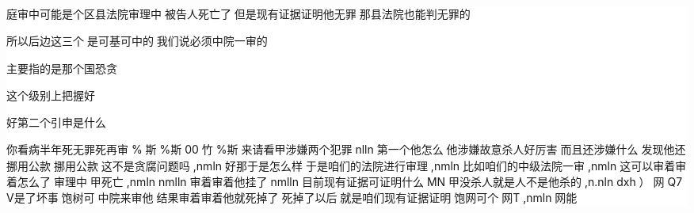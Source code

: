 庭审中可能是个区县法院审理中
被告人死亡了
但是现有证据证明他无罪
那县法院也能判无罪的

所以后边这三个
是可基可中的
我们说必须中院一审的

主要指的是那个国恐贪

这个级别上把握好

好第二个引申是什么

你看病半年死无罪死再审
%
斯
%斯
00
竹
%斯
来请看甲涉嫌两个犯罪
nlln
第一个他怎么
他涉嫌故意杀人好厉害
而且还涉嫌什么
发现他还挪用公款
挪用公款
这不是贪腐问题吗
,nmln
好那于是怎么样
于是咱们的法院进行审理
,nmln
比如咱们的中级法院一审
,nmln
这可以审着审着怎么了
审理中 甲死亡
,nmln
nmlln
审着审着他挂了
nmlln
目前现有证据可证明什么
MN
甲没杀人就是人不是他杀的
,n.nln
dxh
）
网
Q7
V是了坏事
饱树可
中院来审他
结果审着审着他就死掉了
死掉了以后
就是咱们现有证据证明
饱网可个
网T
,nmln
网能
